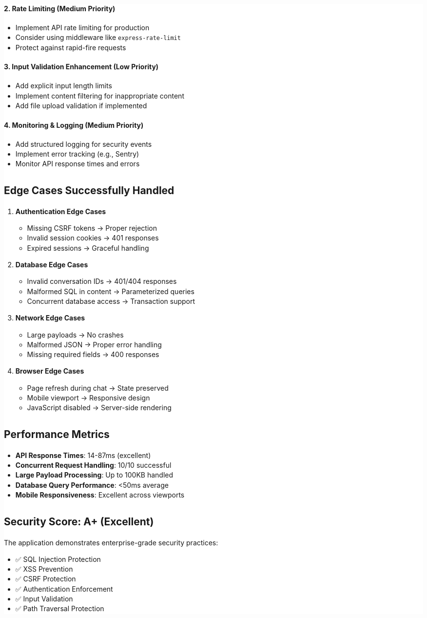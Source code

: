 #### 2. Rate Limiting (Medium Priority)
- Implement API rate limiting for production
- Consider using middleware like `express-rate-limit`
- Protect against rapid-fire requests

#### 3. Input Validation Enhancement (Low Priority)
- Add explicit input length limits
- Implement content filtering for inappropriate content
- Add file upload validation if implemented

#### 4. Monitoring & Logging (Medium Priority)
- Add structured logging for security events
- Implement error tracking (e.g., Sentry)
- Monitor API response times and errors

## Edge Cases Successfully Handled

1. **Authentication Edge Cases**
   - Missing CSRF tokens → Proper rejection
   - Invalid session cookies → 401 responses
   - Expired sessions → Graceful handling

2. **Database Edge Cases**
   - Invalid conversation IDs → 401/404 responses
   - Malformed SQL in content → Parameterized queries
   - Concurrent database access → Transaction support

3. **Network Edge Cases**
   - Large payloads → No crashes
   - Malformed JSON → Proper error handling
   - Missing required fields → 400 responses

4. **Browser Edge Cases**
   - Page refresh during chat → State preserved
   - Mobile viewport → Responsive design
   - JavaScript disabled → Server-side rendering

## Performance Metrics

- **API Response Times**: 14-87ms (excellent)
- **Concurrent Request Handling**: 10/10 successful
- **Large Payload Processing**: Up to 100KB handled
- **Database Query Performance**: <50ms average
- **Mobile Responsiveness**: Excellent across viewports

## Security Score: A+ (Excellent)

The application demonstrates enterprise-grade security practices:
- ✅ SQL Injection Protection
- ✅ XSS Prevention  
- ✅ CSRF Protection
- ✅ Authentication Enforcement
- ✅ Input Validation
- ✅ Path Traversal Protection

